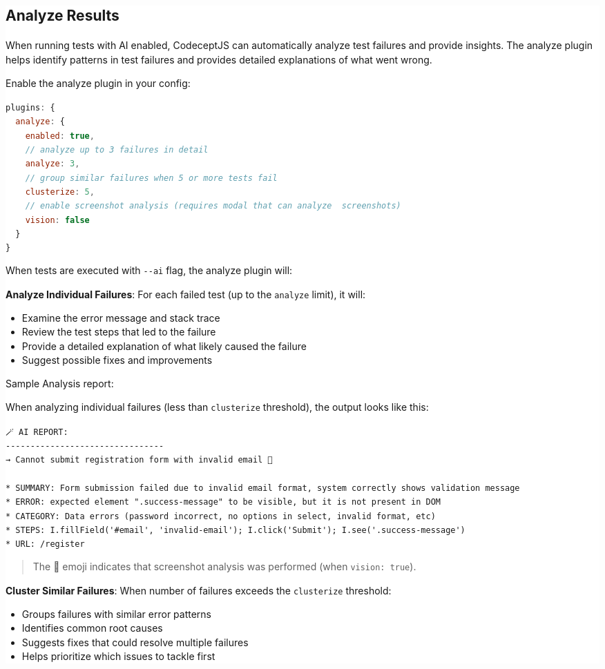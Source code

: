 ## Analyze Results

When running tests with AI enabled, CodeceptJS can automatically analyze test failures and provide insights. The analyze plugin helps identify patterns in test failures and provides detailed explanations of what went wrong.

Enable the analyze plugin in your config:

```js
plugins: {
  analyze: {
    enabled: true,
    // analyze up to 3 failures in detail
    analyze: 3,
    // group similar failures when 5 or more tests fail
    clusterize: 5,
    // enable screenshot analysis (requires modal that can analyze  screenshots)
    vision: false
  }
}
```

When tests are executed with `--ai` flag, the analyze plugin will:

**Analyze Individual Failures**: For each failed test (up to the `analyze` limit), it will:

- Examine the error message and stack trace
- Review the test steps that led to the failure
- Provide a detailed explanation of what likely caused the failure
- Suggest possible fixes and improvements

Sample Analysis report:

When analyzing individual failures (less than `clusterize` threshold), the output looks like this:

```
🪄 AI REPORT:
--------------------------------
→ Cannot submit registration form with invalid email 👀

* SUMMARY: Form submission failed due to invalid email format, system correctly shows validation message
* ERROR: expected element ".success-message" to be visible, but it is not present in DOM
* CATEGORY: Data errors (password incorrect, no options in select, invalid format, etc)
* STEPS: I.fillField('#email', 'invalid-email'); I.click('Submit'); I.see('.success-message')
* URL: /register

```

> The 👀 emoji indicates that screenshot analysis was performed (when `vision: true`).

**Cluster Similar Failures**: When number of failures exceeds the `clusterize` threshold:

- Groups failures with similar error patterns
- Identifies common root causes
- Suggests fixes that could resolve multiple failures
- Helps prioritize which issues to tackle first
